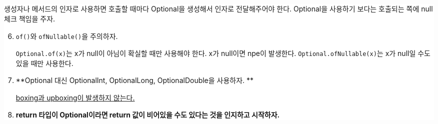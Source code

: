    생성자나 메서드의 인자로 사용하면 호출할 때마다 Optional을 생성해서 인자로 전달해주어야 한다. Optional을 사용하기 보다는 호출되는 쪽에 null 체크 책임을 주자.

6. `of()`와 `ofNullable()`을 주의하자.

   `Optional.of(x)`는 x가 null이 아님이 확실할 때만 사용해야 한다. x가 null이면 npe이 발생한다. `Optional.ofNullable(x)`는 x가 null일 수도 있을 때만 사용한다.

7. **Optional<T> 대신 OptionalInt, OptionalLong, OptionalDouble을 사용하자. **

   [boxing과 upboxing이 발생하지 않는다.](https://homoefficio.github.io/2019/10/03/Java-Optional-%EB%B0%94%EB%A5%B4%EA%B2%8C-%EC%93%B0%EA%B8%B0/)

8. **return 타입이 Optional이라면 return 값이 비어있을 수도 있다는 것을 인지하고 시작하자.**
